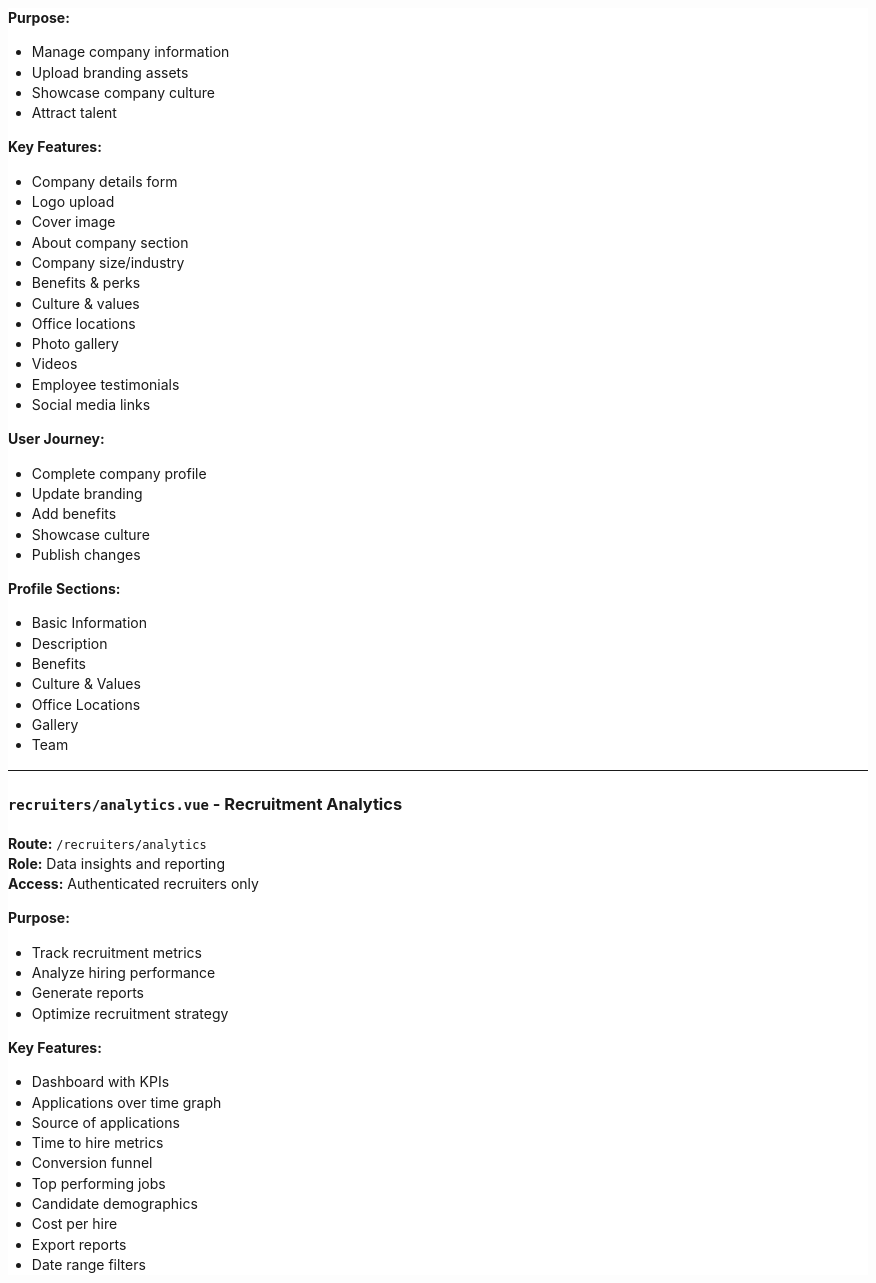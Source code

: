 **Purpose:**
- Manage company information
- Upload branding assets
- Showcase company culture
- Attract talent

**Key Features:**
- Company details form
- Logo upload
- Cover image
- About company section
- Company size/industry
- Benefits & perks
- Culture & values
- Office locations
- Photo gallery
- Videos
- Employee testimonials
- Social media links

**User Journey:**
- Complete company profile
- Update branding
- Add benefits
- Showcase culture
- Publish changes

**Profile Sections:**
- Basic Information
- Description
- Benefits
- Culture & Values
- Office Locations
- Gallery
- Team

---

### `recruiters/analytics.vue` - Recruitment Analytics
**Route:** `/recruiters/analytics`  
**Role:** Data insights and reporting  
**Access:** Authenticated recruiters only

**Purpose:**
- Track recruitment metrics
- Analyze hiring performance
- Generate reports
- Optimize recruitment strategy

**Key Features:**
- Dashboard with KPIs
- Applications over time graph
- Source of applications
- Time to hire metrics
- Conversion funnel
- Top performing jobs
- Candidate demographics
- Cost per hire
- Export reports
- Date range filters
